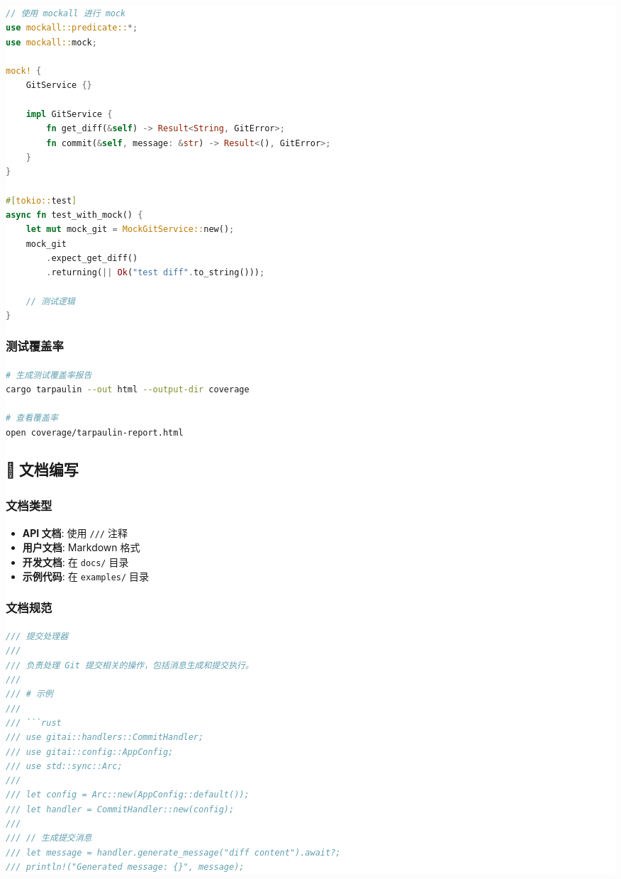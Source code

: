 ```rust
// 使用 mockall 进行 mock
use mockall::predicate::*;
use mockall::mock;

mock! {
    GitService {}
    
    impl GitService {
        fn get_diff(&self) -> Result<String, GitError>;
        fn commit(&self, message: &str) -> Result<(), GitError>;
    }
}

#[tokio::test]
async fn test_with_mock() {
    let mut mock_git = MockGitService::new();
    mock_git
        .expect_get_diff()
        .returning(|| Ok("test diff".to_string()));
    
    // 测试逻辑
}
```

### 测试覆盖率

```bash
# 生成测试覆盖率报告
cargo tarpaulin --out html --output-dir coverage

# 查看覆盖率
open coverage/tarpaulin-report.html
```

## 📖 文档编写

### 文档类型

- **API 文档**: 使用 `///` 注释
- **用户文档**: Markdown 格式
- **开发文档**: 在 `docs/` 目录
- **示例代码**: 在 `examples/` 目录

### 文档规范

```rust
/// 提交处理器
/// 
/// 负责处理 Git 提交相关的操作，包括消息生成和提交执行。
/// 
/// # 示例
/// 
/// ```rust
/// use gitai::handlers::CommitHandler;
/// use gitai::config::AppConfig;
/// use std::sync::Arc;
/// 
/// let config = Arc::new(AppConfig::default());
/// let handler = CommitHandler::new(config);
/// 
/// // 生成提交消息
/// let message = handler.generate_message("diff content").await?;
/// println!("Generated message: {}", message);
```